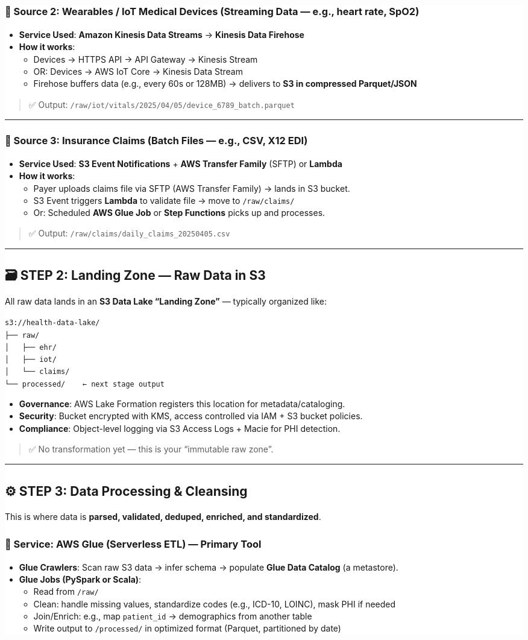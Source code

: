 
### 📌 Source 2: Wearables / IoT Medical Devices (Streaming Data — e.g., heart rate, SpO2)

- **Service Used**: **Amazon Kinesis Data Streams** → **Kinesis Data Firehose**
- **How it works**:
  - Devices → HTTPS API → API Gateway → Kinesis Stream
  - OR: Devices → AWS IoT Core → Kinesis Data Stream
  - Firehose buffers data (e.g., every 60s or 128MB) → delivers to **S3 in compressed Parquet/JSON**

> ✅ Output: `/raw/iot/vitals/2025/04/05/device_6789_batch.parquet`

---

### 📌 Source 3: Insurance Claims (Batch Files — e.g., CSV, X12 EDI)

- **Service Used**: **S3 Event Notifications** + **AWS Transfer Family** (SFTP) or **Lambda**
- **How it works**:
  - Payer uploads claims file via SFTP (AWS Transfer Family) → lands in S3 bucket.
  - S3 Event triggers **Lambda** to validate file → move to `/raw/claims/`
  - Or: Scheduled **AWS Glue Job** or **Step Functions** picks up and processes.

> ✅ Output: `/raw/claims/daily_claims_20250405.csv`

---

## 🗃️ STEP 2: Landing Zone — Raw Data in S3

All raw data lands in an **S3 Data Lake “Landing Zone”** — typically organized like:

```
s3://health-data-lake/
├── raw/
│   ├── ehr/
│   ├── iot/
│   └── claims/
└── processed/    ← next stage output
```

- **Governance**: AWS Lake Formation registers this location for metadata/cataloging.
- **Security**: Bucket encrypted with KMS, access controlled via IAM + S3 bucket policies.
- **Compliance**: Object-level logging via S3 Access Logs + Macie for PHI detection.

> ✅ No transformation yet — this is your “immutable raw zone”.

---

## ⚙️ STEP 3: Data Processing & Cleansing

This is where data is **parsed, validated, deduped, enriched, and standardized**.

### 🔧 Service: **AWS Glue (Serverless ETL)** — Primary Tool

- **Glue Crawlers**: Scan raw S3 data → infer schema → populate **Glue Data Catalog** (a metastore).
- **Glue Jobs (PySpark or Scala)**:
  - Read from `/raw/`
  - Clean: handle missing values, standardize codes (e.g., ICD-10, LOINC), mask PHI if needed
  - Join/Enrich: e.g., map `patient_id` → demographics from another table
  - Write output to `/processed/` in optimized format (Parquet, partitioned by date)
